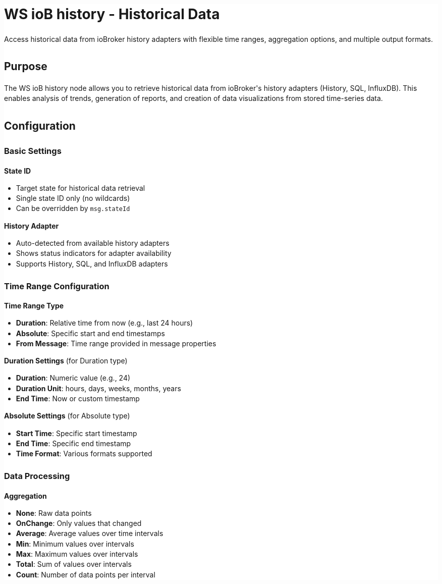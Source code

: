 # WS ioB history - Historical Data

Access historical data from ioBroker history adapters with flexible time ranges, aggregation options, and multiple output formats.

## Purpose

The WS ioB history node allows you to retrieve historical data from ioBroker's history adapters (History, SQL, InfluxDB). This enables analysis of trends, generation of reports, and creation of data visualizations from stored time-series data.

## Configuration

### Basic Settings

**State ID**
- Target state for historical data retrieval
- Single state ID only (no wildcards)
- Can be overridden by `msg.stateId`

**History Adapter**
- Auto-detected from available history adapters
- Shows status indicators for adapter availability
- Supports History, SQL, and InfluxDB adapters

### Time Range Configuration

**Time Range Type**
- **Duration**: Relative time from now (e.g., last 24 hours)
- **Absolute**: Specific start and end timestamps
- **From Message**: Time range provided in message properties

**Duration Settings** (for Duration type)
- **Duration**: Numeric value (e.g., 24)
- **Duration Unit**: hours, days, weeks, months, years
- **End Time**: Now or custom timestamp

**Absolute Settings** (for Absolute type)
- **Start Time**: Specific start timestamp
- **End Time**: Specific end timestamp
- **Time Format**: Various formats supported

### Data Processing

**Aggregation**
- **None**: Raw data points
- **OnChange**: Only values that changed
- **Average**: Average values over time intervals
- **Min**: Minimum values over intervals
- **Max**: Maximum values over intervals
- **Total**: Sum of values over intervals
- **Count**: Number of data points per interval
